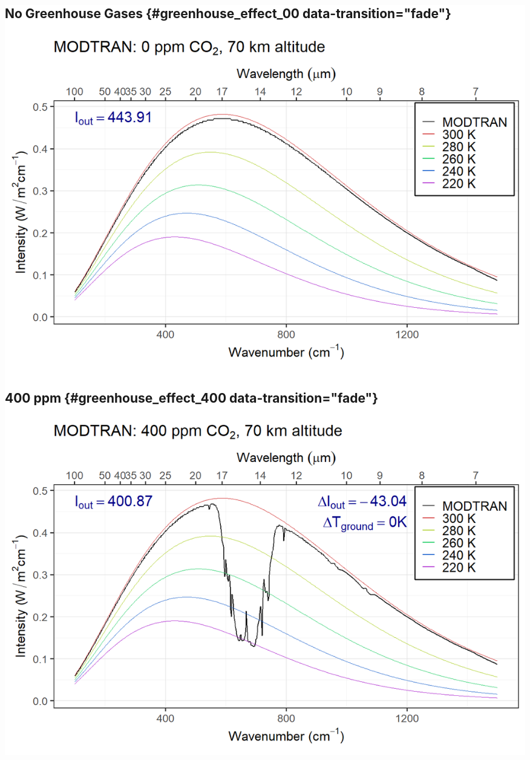 ## No Greenhouse Gases {#greenhouse_effect_00 data-transition="fade"}
![](assets/fig/warming.000-1.png)

## 400 ppm  {#greenhouse_effect_400 data-transition="fade"}
![](assets/fig/warming.400-1.png)